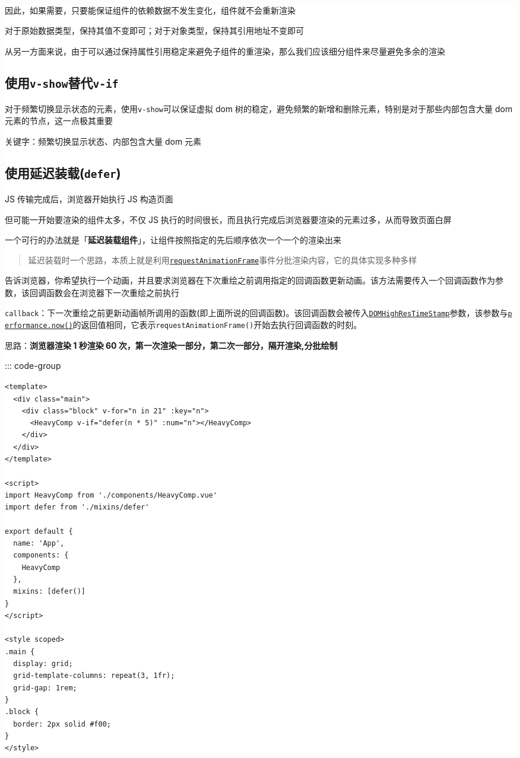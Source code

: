 因此，如果需要，只要能保证组件的依赖数据不发生变化，组件就不会重新渲染

对于原始数据类型，保持其值不变即可；对于对象类型，保持其引用地址不变即可

从另一方面来说，由于可以通过保持属性引用稳定来避免子组件的重渲染，那么我们应该细分组件来尽量避免多余的渲染

## 使用`v-show`替代`v-if`

对于频繁切换显示状态的元素，使用`v-show`可以保证虚拟 dom 树的稳定，避免频繁的新增和删除元素，特别是对于那些内部包含大量 dom 元素的节点，这一点极其重要

关键字：频繁切换显示状态、内部包含大量 dom 元素

## 使用延迟装载(`defer`)

JS 传输完成后，浏览器开始执行 JS 构造页面

但可能一开始要渲染的组件太多，不仅 JS 执行的时间很长，而且执行完成后浏览器要渲染的元素过多，从而导致页面白屏

一个可行的办法就是「**延迟装载组件**」，让组件按照指定的先后顺序依次一个一个的渲染出来

> 延迟装载时一个思路，本质上就是利用[`requestAnimationFrame`](https://developer.mozilla.org/zh-CN/docs/Web/API/Window/requestAnimationFrame)事件分批渲染内容，它的具体实现多种多样

告诉浏览器，你希望执行一个动画，并且要求浏览器在下次重绘之前调用指定的回调函数更新动画。该方法需要传入一个回调函数作为参数，该回调函数会在浏览器下一次重绘之前执行

`callback`：下一次重绘之前更新动画帧所调用的函数(即上面所说的回调函数)。该回调函数会被传入[`DOMHighResTimeStamp`](https://developer.mozilla.org/zh-CN/docs/Web/API/DOMHighResTimeStamp)参数，该参数与[`performance.now()`](https://developer.mozilla.org/zh-CN/docs/Web/API/Performance/now)的返回值相同，它表示`requestAnimationFrame()`开始去执行回调函数的时刻。

思路：**浏览器渲染 1 秒渲染 60 次，第一次渲染一部分，第二次一部分，隔开渲染,分批绘制**

::: code-group

```vue [App.vue]
<template>
  <div class="main">
    <div class="block" v-for="n in 21" :key="n">
      <HeavyComp v-if="defer(n * 5)" :num="n"></HeavyComp>
    </div>
  </div>
</template>

<script>
import HeavyComp from './components/HeavyComp.vue'
import defer from './mixins/defer'

export default {
  name: 'App',
  components: {
    HeavyComp
  },
  mixins: [defer()]
}
</script>

<style scoped>
.main {
  display: grid;
  grid-template-columns: repeat(3, 1fr);
  grid-gap: 1rem;
}
.block {
  border: 2px solid #f00;
}
</style>
```
